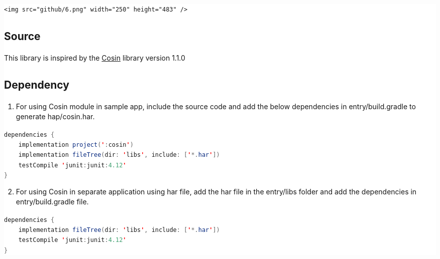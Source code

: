 	<img src="github/6.png" width="250" height="483" />
</p>
							
## Source
This library is inspired by the [Cosin](https://github.com/NikitaGordia/Cosin) library version 1.1.0

## Dependency
1. For using Cosin module in sample app, include the source code and add the below dependencies in entry/build.gradle to generate hap/cosin.har.
```java
dependencies {
    implementation project(':cosin')
    implementation fileTree(dir: 'libs', include: ['*.har'])
    testCompile 'junit:junit:4.12'
}
```
2. For using Cosin in separate application using har file, add the har file in the entry/libs folder and add the dependencies in entry/build.gradle file.
```java
dependencies {
    implementation fileTree(dir: 'libs', include: ['*.har'])
    testCompile 'junit:junit:4.12'
}
```